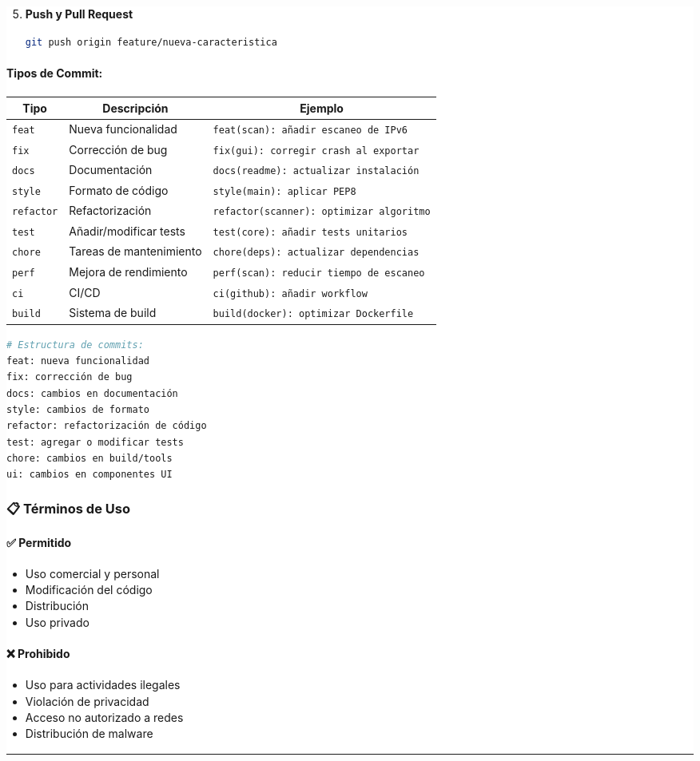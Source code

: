5. **Push y Pull Request**
   ```bash
   git push origin feature/nueva-caracteristica
   ```

#### Tipos de Commit:

| Tipo | Descripción | Ejemplo |
|------|-------------|---------|
| `feat` | Nueva funcionalidad | `feat(scan): añadir escaneo de IPv6` |
| `fix` | Corrección de bug | `fix(gui): corregir crash al exportar` |
| `docs` | Documentación | `docs(readme): actualizar instalación` |
| `style` | Formato de código | `style(main): aplicar PEP8` |
| `refactor` | Refactorización | `refactor(scanner): optimizar algoritmo` |
| `test` | Añadir/modificar tests | `test(core): añadir tests unitarios` |
| `chore` | Tareas de mantenimiento | `chore(deps): actualizar dependencias` |
| `perf` | Mejora de rendimiento | `perf(scan): reducir tiempo de escaneo` |
| `ci` | CI/CD | `ci(github): añadir workflow` |
| `build` | Sistema de build | `build(docker): optimizar Dockerfile` |

```bash
# Estructura de commits:
feat: nueva funcionalidad
fix: corrección de bug
docs: cambios en documentación
style: cambios de formato
refactor: refactorización de código
test: agregar o modificar tests
chore: cambios en build/tools
ui: cambios en componentes UI
```


### 📋 Términos de Uso

#### ✅ Permitido
- Uso comercial y personal
- Modificación del código
- Distribución
- Uso privado

#### ❌ Prohibido
- Uso para actividades ilegales
- Violación de privacidad
- Acceso no autorizado a redes
- Distribución de malware

---